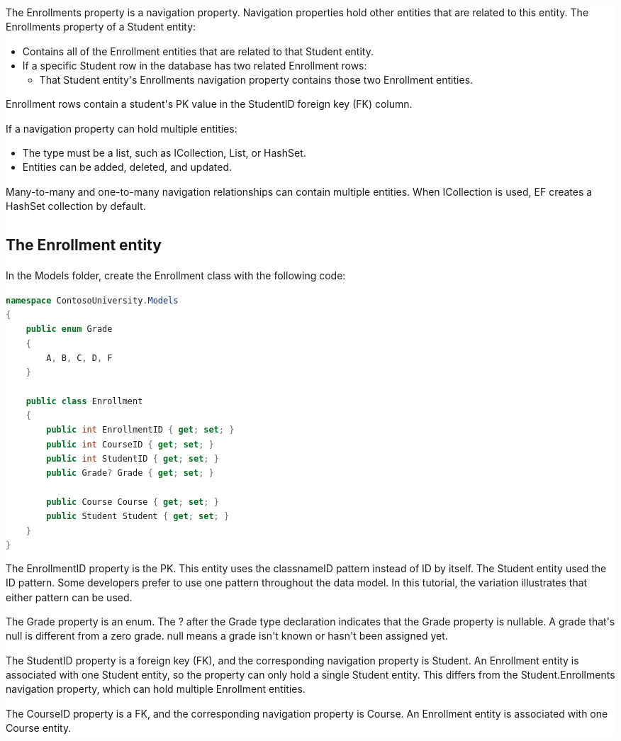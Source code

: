 The Enrollments property is a navigation property. Navigation properties hold other entities that are related to this entity. The Enrollments property of a Student entity:

- Contains all of the Enrollment entities that are related to that Student entity.
- If a specific Student row in the database has two related Enrollment rows:
    - That Student entity's Enrollments navigation property contains those two Enrollment entities.

Enrollment rows contain a student's PK value in the StudentID foreign key (FK) column.

If a navigation property can hold multiple entities:

- The type must be a list, such as ICollection<T>, List<T>, or HashSet<T>.
- Entities can be added, deleted, and updated.

Many-to-many and one-to-many navigation relationships can contain multiple entities. When ICollection<T> is used, EF creates a HashSet<T> collection by default.

## The Enrollment entity
In the Models folder, create the Enrollment class with the following code:

```csharp
namespace ContosoUniversity.Models
{
    public enum Grade
    {
        A, B, C, D, F
    }

    public class Enrollment
    {
        public int EnrollmentID { get; set; }
        public int CourseID { get; set; }
        public int StudentID { get; set; }
        public Grade? Grade { get; set; }

        public Course Course { get; set; }
        public Student Student { get; set; }
    }
}
```
The EnrollmentID property is the PK. This entity uses the classnameID pattern instead of ID by itself. The Student entity used the ID pattern. Some developers prefer to use one pattern throughout the data model. In this tutorial, the variation illustrates that either pattern can be used.

The Grade property is an enum. The ? after the Grade type declaration indicates that the Grade property is nullable. A grade that's null is different from a zero grade. null means a grade isn't known or hasn't been assigned yet.

The StudentID property is a foreign key (FK), and the corresponding navigation property is Student. An Enrollment entity is associated with one Student entity, so the property can only hold a single Student entity. This differs from the Student.Enrollments navigation property, which can hold multiple Enrollment entities.

The CourseID property is a FK, and the corresponding navigation property is Course. An Enrollment entity is associated with one Course entity.
